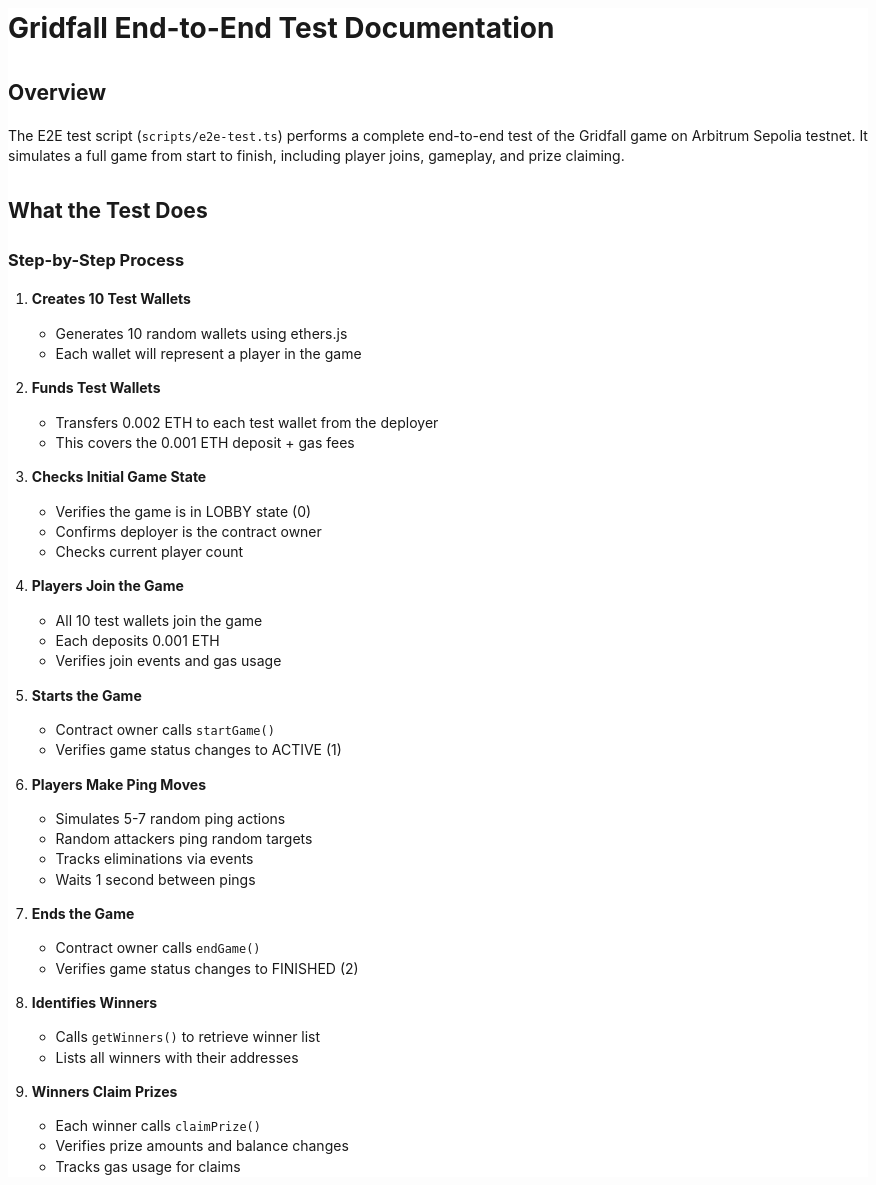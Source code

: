 # Gridfall End-to-End Test Documentation

## Overview

The E2E test script (`scripts/e2e-test.ts`) performs a complete end-to-end test of the Gridfall game on Arbitrum Sepolia testnet. It simulates a full game from start to finish, including player joins, gameplay, and prize claiming.

## What the Test Does

### Step-by-Step Process

1. **Creates 10 Test Wallets**
   - Generates 10 random wallets using ethers.js
   - Each wallet will represent a player in the game

2. **Funds Test Wallets**
   - Transfers 0.002 ETH to each test wallet from the deployer
   - This covers the 0.001 ETH deposit + gas fees

3. **Checks Initial Game State**
   - Verifies the game is in LOBBY state (0)
   - Confirms deployer is the contract owner
   - Checks current player count

4. **Players Join the Game**
   - All 10 test wallets join the game
   - Each deposits 0.001 ETH
   - Verifies join events and gas usage

5. **Starts the Game**
   - Contract owner calls `startGame()`
   - Verifies game status changes to ACTIVE (1)

6. **Players Make Ping Moves**
   - Simulates 5-7 random ping actions
   - Random attackers ping random targets
   - Tracks eliminations via events
   - Waits 1 second between pings

7. **Ends the Game**
   - Contract owner calls `endGame()`
   - Verifies game status changes to FINISHED (2)

8. **Identifies Winners**
   - Calls `getWinners()` to retrieve winner list
   - Lists all winners with their addresses

9. **Winners Claim Prizes**
   - Each winner calls `claimPrize()`
   - Verifies prize amounts and balance changes
   - Tracks gas usage for claims

